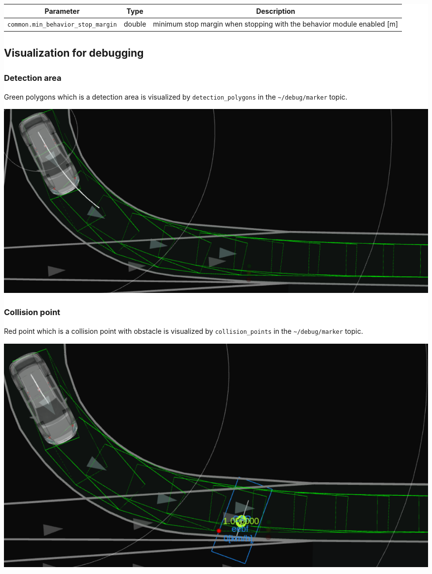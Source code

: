 | Parameter                         | Type   | Description                                                            |
| --------------------------------- | ------ | ---------------------------------------------------------------------- |
| `common.min_behavior_stop_margin` | double | minimum stop margin when stopping with the behavior module enabled [m] |

## Visualization for debugging

### Detection area

Green polygons which is a detection area is visualized by `detection_polygons` in the `~/debug/marker` topic.

![detection_area](./image/detection_area.png)

### Collision point

Red point which is a collision point with obstacle is visualized by `collision_points` in the `~/debug/marker` topic.

![collision_point](./image/collision_point.png)
